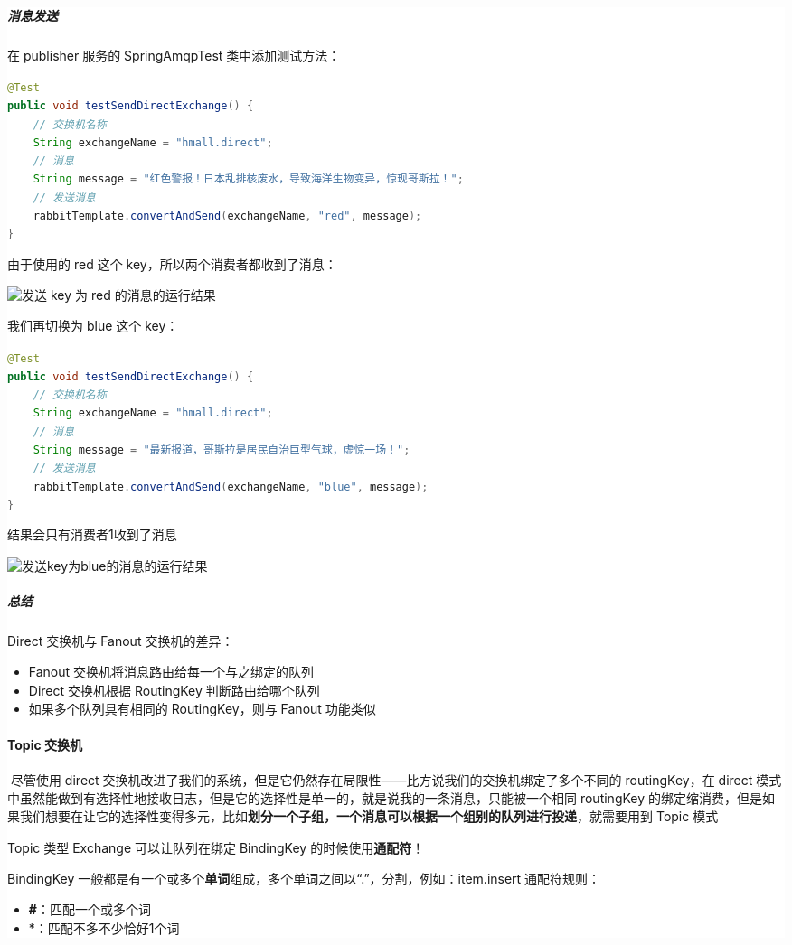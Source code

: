 ##### 消息发送

在 publisher 服务的 SpringAmqpTest 类中添加测试方法：

~~~java
@Test
public void testSendDirectExchange() {
    // 交换机名称
    String exchangeName = "hmall.direct";
    // 消息
    String message = "红色警报！日本乱排核废水，导致海洋生物变异，惊现哥斯拉！";
    // 发送消息
    rabbitTemplate.convertAndSend(exchangeName, "red", message);
}
~~~

由于使用的 red 这个 key，所以两个消费者都收到了消息：

![发送 key 为 red 的消息的运行结果](https://sylphy-1321175878.cos.ap-guangzhou.myqcloud.com/发送key为red的消息的运行结果.png)

我们再切换为 blue 这个 key：

~~~java
@Test
public void testSendDirectExchange() {
    // 交换机名称
    String exchangeName = "hmall.direct";
    // 消息
    String message = "最新报道，哥斯拉是居民自治巨型气球，虚惊一场！";
    // 发送消息
    rabbitTemplate.convertAndSend(exchangeName, "blue", message);
}
~~~

结果会只有消费者1收到了消息

![发送key为blue的消息的运行结果](https://sylphy-1321175878.cos.ap-guangzhou.myqcloud.com/发送key为blue的消息的运行结果.png)

##### 总结

Direct 交换机与 Fanout 交换机的差异：

- Fanout 交换机将消息路由给每一个与之绑定的队列
- Direct 交换机根据 RoutingKey 判断路由给哪个队列
- 如果多个队列具有相同的 RoutingKey，则与 Fanout 功能类似

#### Topic 交换机

​	尽管使用 direct 交换机改进了我们的系统，但是它仍然存在局限性——比方说我们的交换机绑定了多个不同的 routingKey，在 direct 模式中虽然能做到有选择性地接收日志，但是它的选择性是单一的，就是说我的一条消息，只能被一个相同 routingKey 的绑定缩消费，但是如果我们想要在让它的选择性变得多元，比如**划分一个子组，一个消息可以根据一个组别的队列进行投递**，就需要用到 Topic 模式 

Topic 类型 Exchange 可以让队列在绑定 BindingKey 的时候使用**通配符**！

BindingKey 一般都是有一个或多个**单词**组成，多个单词之间以“.”，分割，例如：item.insert 通配符规则：

- **#**：匹配一个或多个词
- *：匹配不多不少恰好1个词
